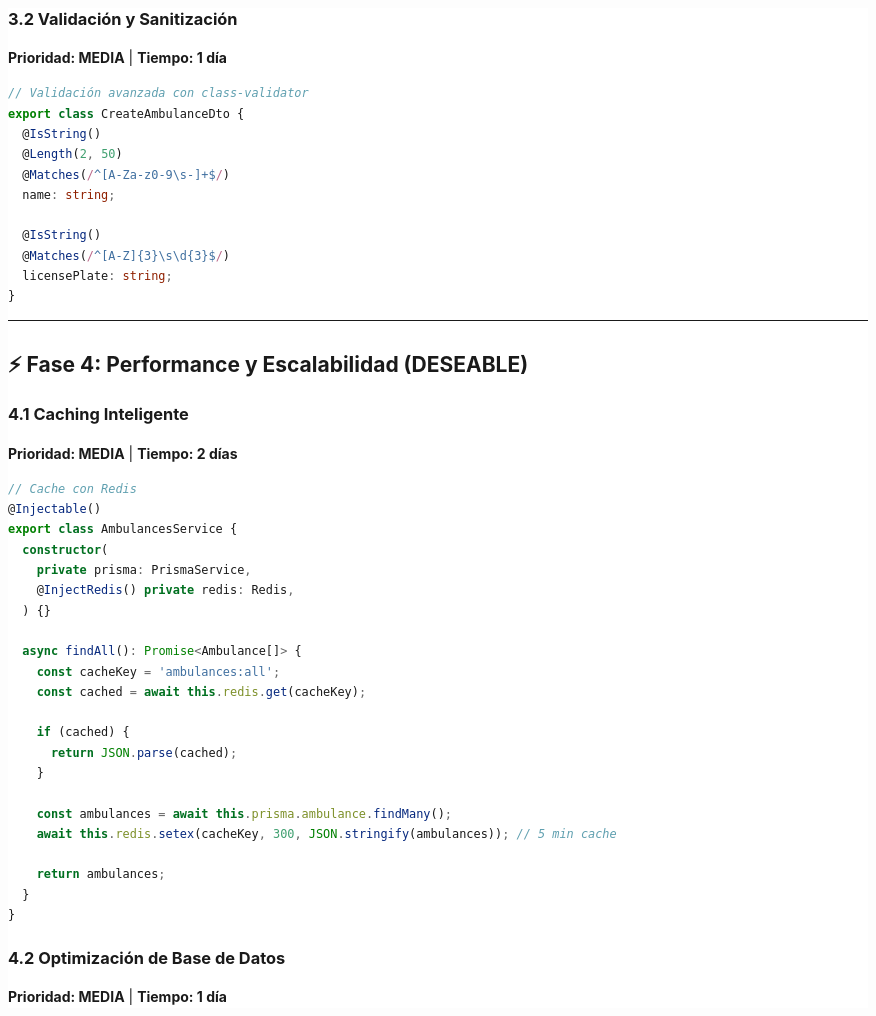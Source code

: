 ### 3.2 Validación y Sanitización
**Prioridad: MEDIA** | **Tiempo: 1 día**

```typescript
// Validación avanzada con class-validator
export class CreateAmbulanceDto {
  @IsString()
  @Length(2, 50)
  @Matches(/^[A-Za-z0-9\s-]+$/)
  name: string;

  @IsString()
  @Matches(/^[A-Z]{3}\s\d{3}$/)
  licensePlate: string;
}
```

---

## ⚡ Fase 4: Performance y Escalabilidad (DESEABLE)

### 4.1 Caching Inteligente
**Prioridad: MEDIA** | **Tiempo: 2 días**

```typescript
// Cache con Redis
@Injectable()
export class AmbulancesService {
  constructor(
    private prisma: PrismaService,
    @InjectRedis() private redis: Redis,
  ) {}

  async findAll(): Promise<Ambulance[]> {
    const cacheKey = 'ambulances:all';
    const cached = await this.redis.get(cacheKey);
    
    if (cached) {
      return JSON.parse(cached);
    }

    const ambulances = await this.prisma.ambulance.findMany();
    await this.redis.setex(cacheKey, 300, JSON.stringify(ambulances)); // 5 min cache
    
    return ambulances;
  }
}
```

### 4.2 Optimización de Base de Datos
**Prioridad: MEDIA** | **Tiempo: 1 día**
